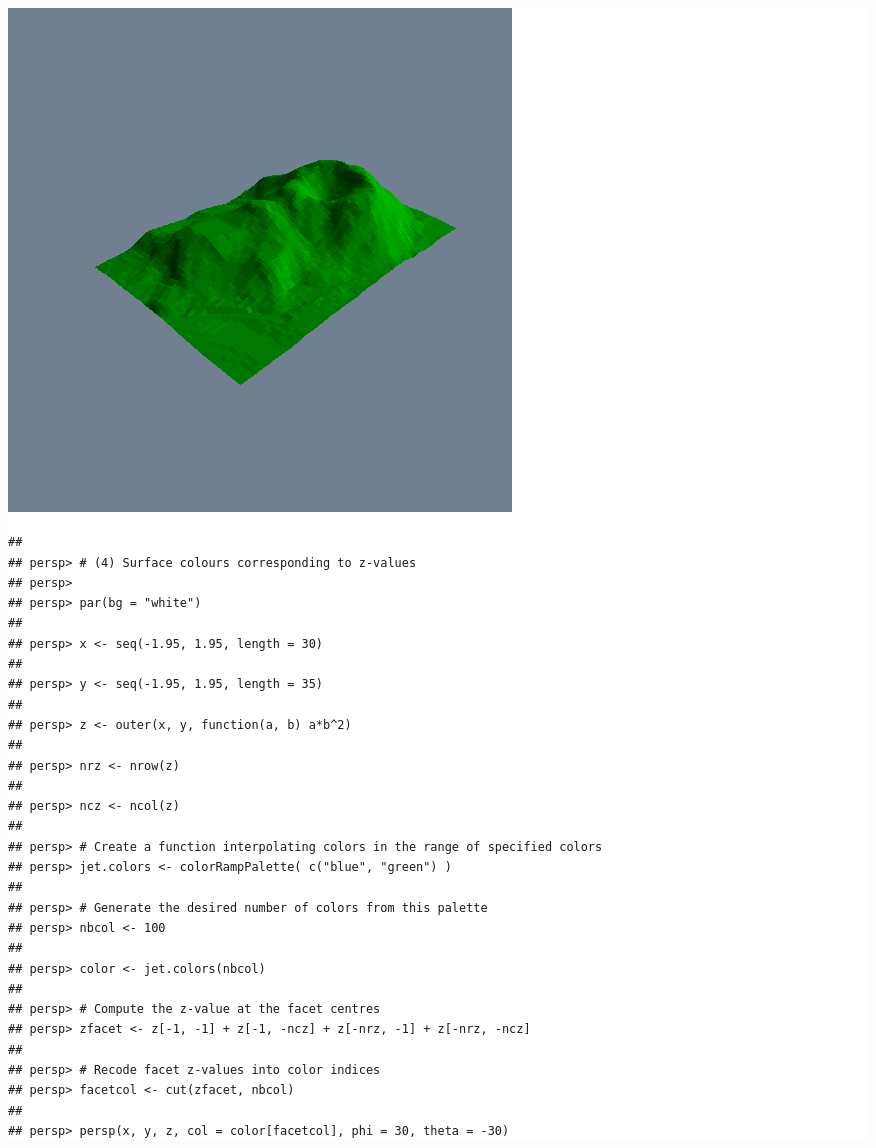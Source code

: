 ![plot of chunk unnamed-chunk-1](figure/unnamed-chunk-136.png) 

```
## 
## persp> # (4) Surface colours corresponding to z-values
## persp> 
## persp> par(bg = "white")
## 
## persp> x <- seq(-1.95, 1.95, length = 30)
## 
## persp> y <- seq(-1.95, 1.95, length = 35)
## 
## persp> z <- outer(x, y, function(a, b) a*b^2)
## 
## persp> nrz <- nrow(z)
## 
## persp> ncz <- ncol(z)
## 
## persp> # Create a function interpolating colors in the range of specified colors
## persp> jet.colors <- colorRampPalette( c("blue", "green") )
## 
## persp> # Generate the desired number of colors from this palette
## persp> nbcol <- 100
## 
## persp> color <- jet.colors(nbcol)
## 
## persp> # Compute the z-value at the facet centres
## persp> zfacet <- z[-1, -1] + z[-1, -ncz] + z[-nrz, -1] + z[-nrz, -ncz]
## 
## persp> # Recode facet z-values into color indices
## persp> facetcol <- cut(zfacet, nbcol)
## 
## persp> persp(x, y, z, col = color[facetcol], phi = 30, theta = -30)
```
